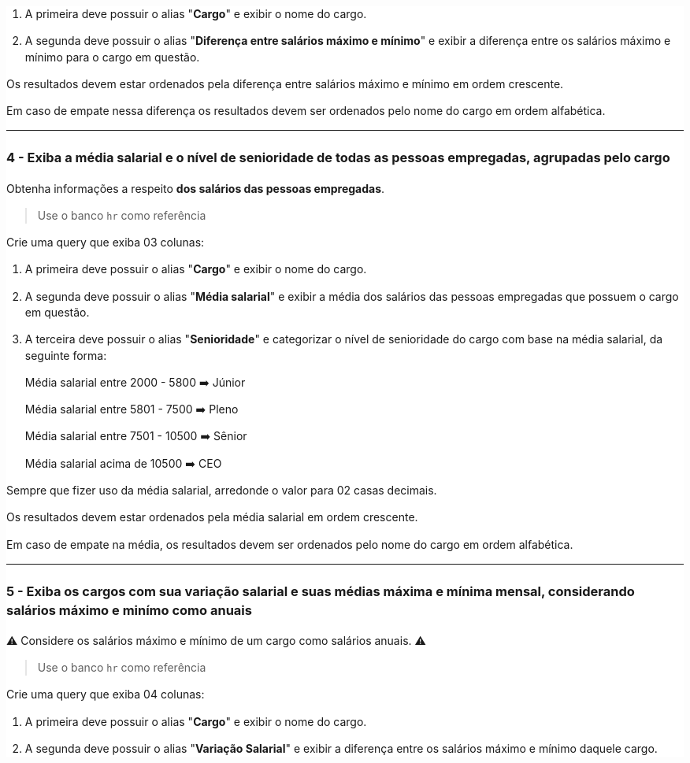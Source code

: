 1. A primeira deve possuir o alias "**Cargo**" e exibir o nome do cargo.

2. A segunda deve possuir o alias "**Diferença entre salários máximo e mínimo**" e exibir a diferença entre os salários máximo e mínimo para o cargo em questão.

Os resultados devem estar ordenados pela diferença entre salários máximo e mínimo em ordem crescente.

Em caso de empate nessa diferença os resultados devem ser ordenados pelo nome do cargo em ordem alfabética.

---

### 4 - Exiba a média salarial e o nível de senioridade de todas as pessoas empregadas, agrupadas pelo cargo

Obtenha informações a respeito **dos salários das pessoas empregadas**.

> Use o banco `hr` como referência

Crie uma query que exiba 03 colunas:

1. A primeira deve possuir o alias "**Cargo**" e exibir o nome do cargo.

2. A segunda deve possuir o alias "**Média salarial**" e exibir a média dos salários das pessoas empregadas que possuem o cargo em questão.

3. A terceira deve possuir o alias "**Senioridade**" e categorizar o nível de senioridade do cargo com base na média salarial, da seguinte forma:

    Média salarial entre 2000 - 5800 :arrow_right: Júnior

    Média salarial entre 5801 - 7500 :arrow_right: Pleno

    Média salarial entre 7501 - 10500 :arrow_right: Sênior

    Média salarial acima de 10500 :arrow_right: CEO

Sempre que fizer uso da média salarial, arredonde o valor para 02 casas decimais.

Os resultados devem estar ordenados pela média salarial em ordem crescente.

Em caso de empate na média, os resultados devem ser ordenados pelo nome do cargo em ordem alfabética.

---

### 5 - Exiba os cargos com sua variação salarial e suas médias máxima e mínima mensal, considerando salários máximo e minímo como anuais

⚠️ Considere os salários máximo e mínimo de um cargo como salários anuais. ⚠️

> Use o banco `hr` como referência

Crie uma query que exiba 04 colunas:

1. A primeira deve possuir o alias "**Cargo**" e exibir o nome do cargo.

2. A segunda deve possuir o alias "**Variação Salarial**" e exibir a diferença entre os salários máximo e mínimo daquele cargo.
